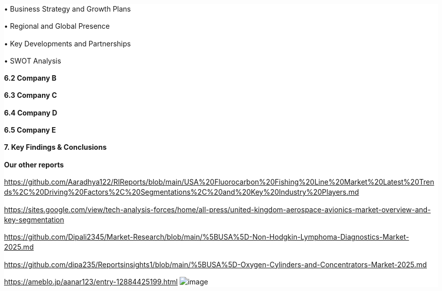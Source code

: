 • Business Strategy and Growth Plans

• Regional and Global Presence

• Key Developments and Partnerships

• SWOT Analysis

<strong>6.2 Company B</strong>

<strong>6.3 Company C</strong>

<strong>6.4 Company D</strong>

<strong>6.5 Company E</strong>

<strong>7. Key Findings & Conclusions</strong>

<strong>Our other reports</strong>

<a href=https://github.com/Aaradhya122/RIReports/blob/main/USA%20Fluorocarbon%20Fishing%20Line%20Market%20Latest%20Trends%2C%20Driving%20Factors%2C%20Segmentations%2C%20and%20Key%20Industry%20Players.md>https://github.com/Aaradhya122/RIReports/blob/main/USA%20Fluorocarbon%20Fishing%20Line%20Market%20Latest%20Trends%2C%20Driving%20Factors%2C%20Segmentations%2C%20and%20Key%20Industry%20Players.md</a>

<a href=https://sites.google.com/view/tech-analysis-forces/home/all-press/united-kingdom-aerospace-avionics-market-overview-and-key-segmentation>https://sites.google.com/view/tech-analysis-forces/home/all-press/united-kingdom-aerospace-avionics-market-overview-and-key-segmentation</a>

<a href=https://github.com/Dipali2345/Market-Research/blob/main/%5BUSA%5D-Non-Hodgkin-Lymphoma-Diagnostics-Market-2025.md>https://github.com/Dipali2345/Market-Research/blob/main/%5BUSA%5D-Non-Hodgkin-Lymphoma-Diagnostics-Market-2025.md</a>

<a href=https://github.com/dipa235/Reportsinsights1/blob/main/%5BUSA%5D-Oxygen-Cylinders-and-Concentrators-Market-2025.md>https://github.com/dipa235/Reportsinsights1/blob/main/%5BUSA%5D-Oxygen-Cylinders-and-Concentrators-Market-2025.md</a>

<a href=https://ameblo.jp/aanar123/entry-12884425199.html>https://ameblo.jp/aanar123/entry-12884425199.html</a>
![image](https://github.com/user-attachments/assets/88d2d285-c124-43d6-bf2c-751662de9bf9)
